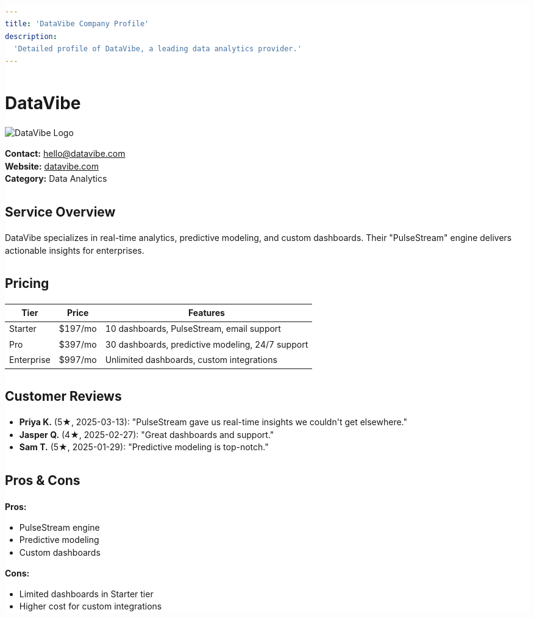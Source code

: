 ```yaml
---
title: 'DataVibe Company Profile'
description:
  'Detailed profile of DataVibe, a leading data analytics provider.'
---
```


# DataVibe

![DataVibe Logo](https://placehold.co/80x80/1976d2/fff?text=DV)

**Contact:** hello@datavibe.com  
**Website:** [datavibe.com](#)  
**Category:** Data Analytics

## Service Overview

DataVibe specializes in real-time analytics, predictive modeling, and
custom dashboards. Their "PulseStream" engine delivers actionable
insights for enterprises.

## Pricing

| Tier       | Price   | Features                                         |
| ---------- | ------- | ------------------------------------------------ |
| Starter    | $197/mo | 10 dashboards, PulseStream, email support        |
| Pro        | $397/mo | 30 dashboards, predictive modeling, 24/7 support |
| Enterprise | $997/mo | Unlimited dashboards, custom integrations        |

## Customer Reviews

- **Priya K.** (5★, 2025-03-13): "PulseStream gave us real-time
  insights we couldn't get elsewhere."
- **Jasper Q.** (4★, 2025-02-27): "Great dashboards and support."
- **Sam T.** (5★, 2025-01-29): "Predictive modeling is top-notch."

## Pros & Cons

**Pros:**

- PulseStream engine
- Predictive modeling
- Custom dashboards

**Cons:**

- Limited dashboards in Starter tier
- Higher cost for custom integrations

